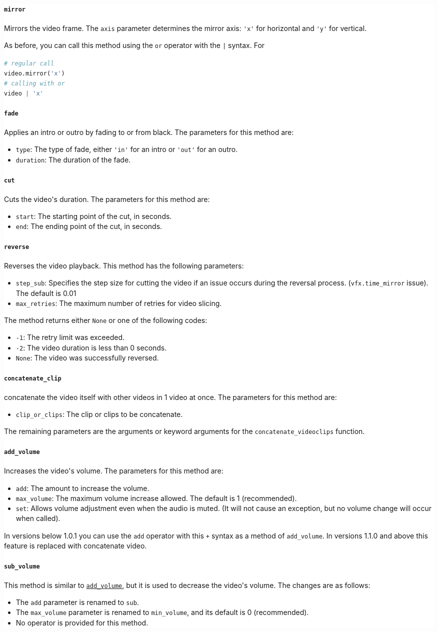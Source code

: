 #### `mirror`
Mirrors the video frame. The `axis` parameter determines the mirror axis: `'x'` for horizontal and `'y'` for vertical.

As before, you can call this method using the `or` operator with the `|` syntax. For
```py
# regular call
video.mirror('x')
# calling with or
video | 'x'
```

#### `fade`
Applies an intro or outro by fading to or from black. The parameters for this method are:
- `type`: The type of fade, either `'in'` for an intro or `'out'` for an outro.
- `duration`: The duration of the fade.

#### `cut`
Cuts the video's duration. The parameters for this method are:
- `start`: The starting point of the cut, in seconds.
- `end`: The ending point of the cut, in seconds.

#### `reverse`
Reverses the video playback. This method has the following parameters:
- `step_sub`: Specifies the step size for cutting the video if an issue occurs during the reversal process. (`vfx.time_mirror` issue). The default is 0.01
- `max_retries`: The maximum number of retries for video slicing.

The method returns either `None` or one of the following codes:
- `-1`: The retry limit was exceeded.
- `-2`: The video duration is less than 0 seconds.
- `None`: The video was successfully reversed.

#### `concatenate_clip`
concatenate the video itself with other videos in 1 video at once. The parameters for this method are:
- `clip_or_clips`: The clip or clips to be concatenate.

The remaining parameters are the arguments or keyword arguments for the `concatenate_videoclips` function.

#### `add_volume`
Increases the video's volume. The parameters for this method are:
- `add`: The amount to increase the volume.
- `max_volume`: The maximum volume increase allowed. The default is 1 (recommended).
- `set`: Allows volume adjustment even when the audio is muted. (It will not cause an exception, but no volume change will occur when called).

In versions below 1.0.1 you can use the `add` operator with this `+` syntax as a method of `add_volume`. In versions 1.1.0 and above this feature is replaced with concatenate video.

#### `sub_volume`
This method is similar to [`add_volume`](#add_volume), but it is used to decrease the video's volume. The changes are as follows:
- The `add` parameter is renamed to `sub`.
- The `max_volume` parameter is renamed to `min_volume`, and its default is 0 (recommended).
- No operator is provided for this method.
